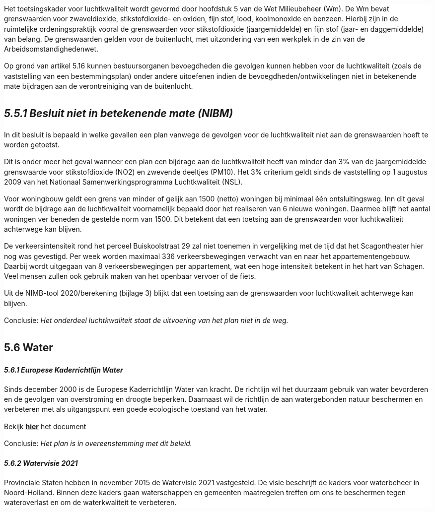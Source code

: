 Het toetsingskader voor luchtkwaliteit wordt gevormd door hoofdstuk 5 van de Wet Milieubeheer (Wm). De Wm bevat grenswaarden voor zwaveldioxide, stikstofdioxide- en oxiden, fijn stof, lood, koolmonoxide en benzeen. Hierbij zijn in de ruimtelijke ordeningspraktijk vooral de grenswaarden voor stikstofdioxide (jaargemiddelde) en fijn stof (jaar- en daggemiddelde) van belang. De grenswaarden gelden voor de buitenlucht, met uitzondering van een werkplek in de zin van de Arbeidsomstandighedenwet.

Op grond van artikel 5.16 kunnen bestuursorganen bevoegdheden die gevolgen kunnen hebben voor de luchtkwaliteit (zoals de vaststelling van een bestemmingsplan) onder andere uitoefenen indien de bevoegdheden/ontwikkelingen niet in betekenende mate bijdragen aan de verontreiniging van de buitenlucht.

## <span id="page-18-0"></span>*5.5.1 Besluit niet in betekenende mate (NIBM)*

In dit besluit is bepaald in welke gevallen een plan vanwege de gevolgen voor de luchtkwaliteit niet aan de grenswaarden hoeft te worden getoetst.

Dit is onder meer het geval wanneer een plan een bijdrage aan de luchtkwaliteit heeft van minder dan 3% van de jaargemiddelde grenswaarde voor stikstofdioxide (NO2) en zwevende deeltjes (PM10). Het 3% criterium geldt sinds de vaststelling op 1 augustus 2009 van het Nationaal Samenwerkingsprogramma Luchtkwaliteit (NSL).

Voor woningbouw geldt een grens van minder of gelijk aan 1500 (netto) woningen bij minimaal één ontsluitingsweg. Inn dit geval wordt de bijdrage aan de luchtkwaliteit voornamelijk bepaald door het realiseren van 6 nieuwe woningen. Daarmee blijft het aantal woningen ver beneden de gestelde norm van 1500. Dit betekent dat een toetsing aan de grenswaarden voor luchtkwaliteit achterwege kan blijven.

De verkeersintensiteit rond het perceel Buiskoolstraat 29 zal niet toenemen in vergelijking met de tijd dat het Scagontheater hier nog was gevestigd. Per week worden maximaal 336 verkeersbewegingen verwacht van en naar het appartementengebouw. Daarbij wordt uitgegaan van 8 verkeersbewegingen per appartement, wat een hoge intensiteit betekent in het hart van Schagen. Veel mensen zullen ook gebruik maken van het openbaar vervoer of de fiets.

Uit de NIMB-tool 2020/berekening (bijlage 3) blijkt dat een toetsing aan de grenswaarden voor luchtkwaliteit achterwege kan blijven.

Conclusie: *Het onderdeel luchtkwaliteit staat de uitvoering van het plan niet in de weg.*

## <span id="page-18-1"></span>**5.6 Water**

#### <span id="page-18-2"></span>*5.6.1 Europese Kaderrichtlijn Water*

Sinds december 2000 is de Europese Kaderrichtlijn Water van kracht. De richtlijn wil het duurzaam gebruik van water bevorderen en de gevolgen van overstroming en droogte beperken. Daarnaast wil de richtlijn de aan watergebonden natuur beschermen en verbeteren met als uitgangspunt een goede ecologische toestand van het water.

Bekijk **[hier](https://www.helpdeskwater.nl/onderwerpen/wetgeving-beleid/kaderrichtlijn-water/)** het document

Conclusie: *Het plan is in overeenstemming met dit beleid.*

#### <span id="page-18-3"></span>*5.6.2 Watervisie 2021*

Provinciale Staten hebben in november 2015 de Watervisie 2021 vastgesteld. De visie beschrijft de kaders voor waterbeheer in Noord-Holland. Binnen deze kaders gaan waterschappen en gemeenten maatregelen treffen om ons te beschermen tegen wateroverlast en om de waterkwaliteit te verbeteren.

